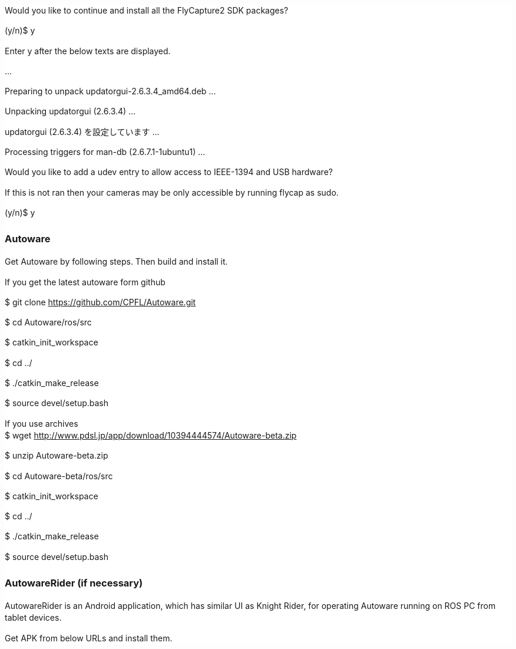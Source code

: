 Would you like to continue and install all the FlyCapture2 SDK packages?

(y/n)\$ y

Enter y after the below texts are displayed.

...

Preparing to unpack updatorgui-2.6.3.4\_amd64.deb ...

Unpacking updatorgui (2.6.3.4) ...

updatorgui (2.6.3.4) を設定しています ...

Processing triggers for man-db (2.6.7.1-1ubuntu1) ...

Would you like to add a udev entry to allow access to IEEE-1394 and USB
hardware?

If this is not ran then your cameras may be only accessible by running
flycap as sudo.

(y/n)\$ y

### Autoware

Get Autoware by following steps. Then build and install it.

If you get the latest autoware form github

\$ git clone https://github.com/CPFL/Autoware.git

\$ cd Autoware/ros/src

\$ catkin\_init\_workspace

\$ cd ../

\$ ./catkin\_make\_release

\$ source devel/setup.bash

If you use archives\
\$ wget http://www.pdsl.jp/app/download/10394444574/Autoware-beta.zip

\$ unzip Autoware-beta.zip

\$ cd Autoware-beta/ros/src

\$ catkin\_init\_workspace

\$ cd ../

\$ ./catkin\_make\_release

\$ source devel/setup.bash

### AutowareRider (if necessary)

AutowareRider is an Android application, which has similar UI as Knight
Rider, for operating Autoware running on ROS PC from tablet devices.

Get APK from below URLs and install them.
